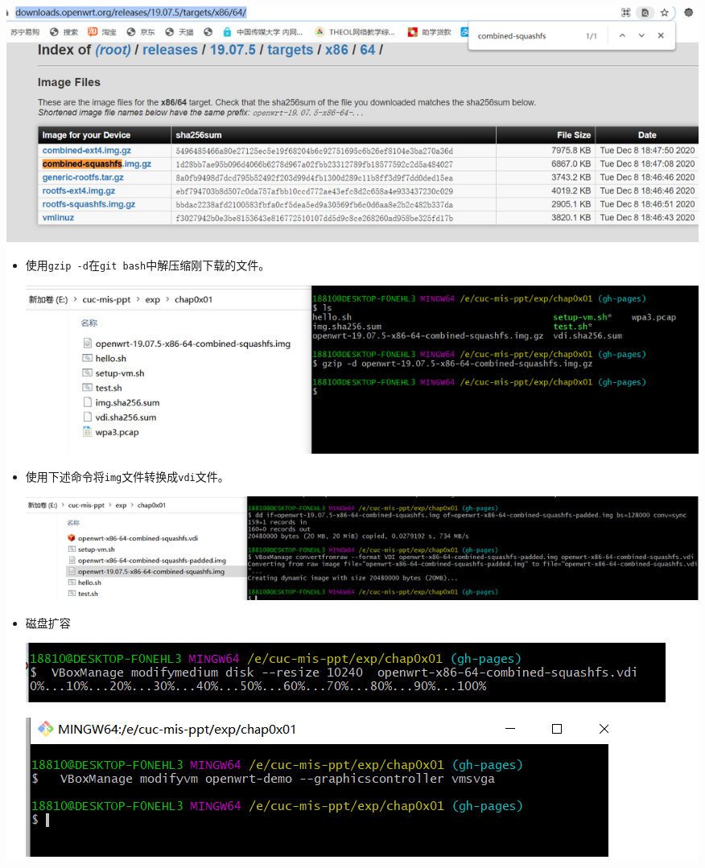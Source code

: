   ![image-20210323215045662](images/image-20210323215045662.png)

+ 使用`gzip -d`在`git bash`中解压缩刚下载的文件。

  ![image-20210323215407402](images/image-20210323215407402.png)

+ 使用下述命令将`img`文件转换成`vdi`文件。

  ![image-20210323220936084](images/image-20210323220936084.png)

+ 磁盘扩容

  ![image-20210324111902165](images/image-20210324111902165.png)

  ![image-20210324103534975](images/image-20210324103534975.png)
